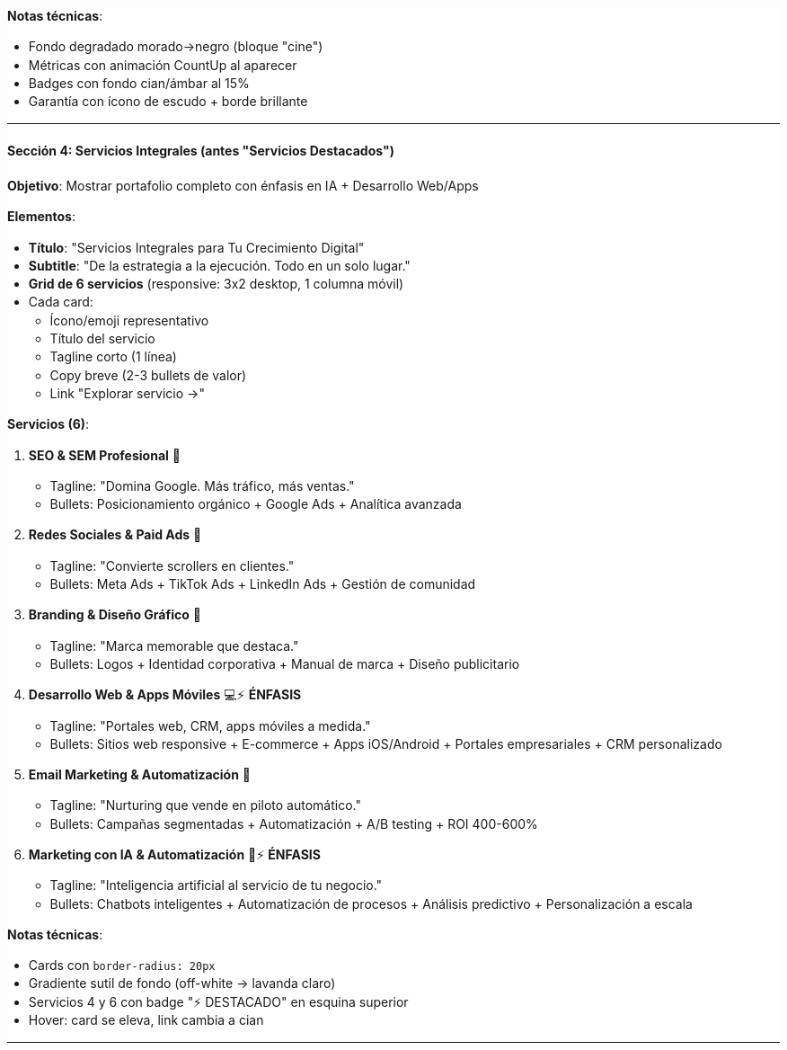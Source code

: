 **Notas técnicas**:
- Fondo degradado morado→negro (bloque "cine")
- Métricas con animación CountUp al aparecer
- Badges con fondo cian/ámbar al 15%
- Garantía con ícono de escudo + borde brillante

---

#### **Sección 4: Servicios Integrales** (antes "Servicios Destacados")
**Objetivo**: Mostrar portafolio completo con énfasis en IA + Desarrollo Web/Apps

**Elementos**:
- **Título**: "Servicios Integrales para Tu Crecimiento Digital"
- **Subtitle**: "De la estrategia a la ejecución. Todo en un solo lugar."
- **Grid de 6 servicios** (responsive: 3x2 desktop, 1 columna móvil)
- Cada card:
  - Ícono/emoji representativo
  - Título del servicio
  - Tagline corto (1 línea)
  - Copy breve (2-3 bullets de valor)
  - Link "Explorar servicio →"

**Servicios (6)**:
1. **SEO & SEM Profesional** 🎯
   - Tagline: "Domina Google. Más tráfico, más ventas."
   - Bullets: Posicionamiento orgánico + Google Ads + Analítica avanzada
   
2. **Redes Sociales & Paid Ads** 📱
   - Tagline: "Convierte scrollers en clientes."
   - Bullets: Meta Ads + TikTok Ads + LinkedIn Ads + Gestión de comunidad
   
3. **Branding & Diseño Gráfico** 🎨
   - Tagline: "Marca memorable que destaca."
   - Bullets: Logos + Identidad corporativa + Manual de marca + Diseño publicitario
   
4. **Desarrollo Web & Apps Móviles** 💻⚡ **ÉNFASIS**
   - Tagline: "Portales web, CRM, apps móviles a medida."
   - Bullets: Sitios web responsive + E-commerce + Apps iOS/Android + Portales empresariales + CRM personalizado
   
5. **Email Marketing & Automatización** 📧
   - Tagline: "Nurturing que vende en piloto automático."
   - Bullets: Campañas segmentadas + Automatización + A/B testing + ROI 400-600%
   
6. **Marketing con IA & Automatización** 🤖⚡ **ÉNFASIS**
   - Tagline: "Inteligencia artificial al servicio de tu negocio."
   - Bullets: Chatbots inteligentes + Automatización de procesos + Análisis predictivo + Personalización a escala

**Notas técnicas**:
- Cards con `border-radius: 20px`
- Gradiente sutil de fondo (off-white → lavanda claro)
- Servicios 4 y 6 con badge "⚡ DESTACADO" en esquina superior
- Hover: card se eleva, link cambia a cian

---